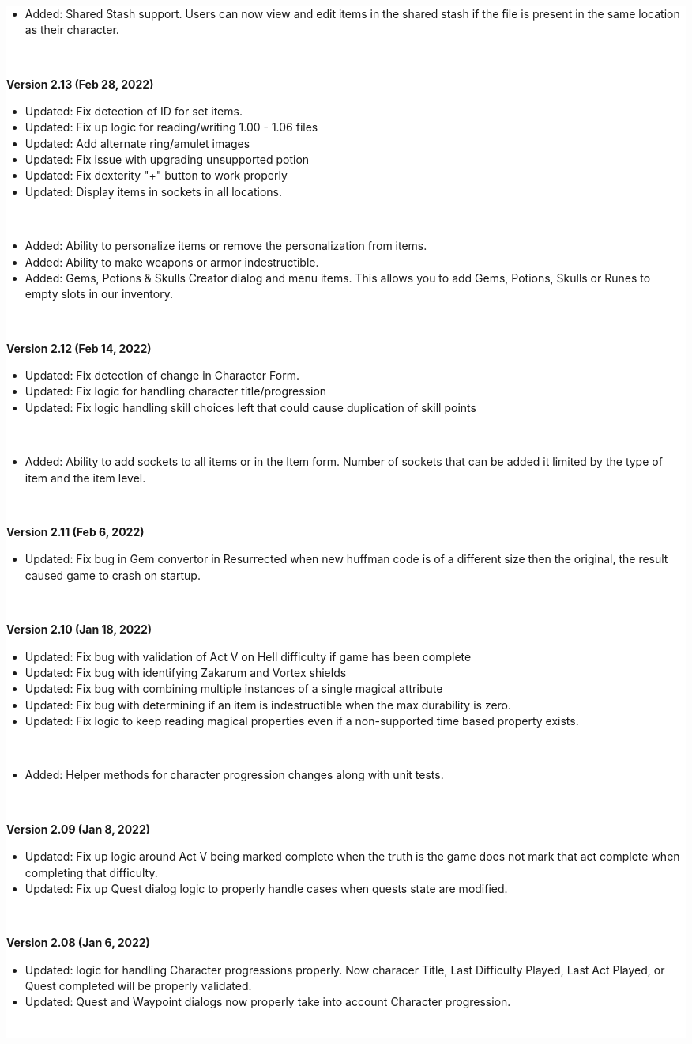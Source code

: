- Added: Shared Stash support. Users can now view and edit items in the shared stash if the file is present in the same location as their character.<br>
<br>

**Version 2.13 (Feb 28, 2022)**
- Updated: Fix detection of ID for set items.<br>
- Updated: Fix up logic for reading/writing 1.00 - 1.06 files<br>
- Updated: Add alternate ring/amulet images<br>
- Updated: Fix issue with upgrading unsupported potion<br>
- Updated: Fix dexterity "+" button to work properly<br>
- Updated: Display items in sockets in all locations.<br>
<br>

- Added: Ability to personalize items or remove the personalization from items.<br>
- Added: Ability to make weapons or armor indestructible.<br>
- Added: Gems, Potions & Skulls Creator dialog and menu items. This allows you to add Gems, Potions, Skulls or Runes to empty slots in our inventory.<br>
<br>

**Version 2.12 (Feb 14, 2022)**
- Updated: Fix detection of change in Character Form.<br>
- Updated: Fix logic for handling character title/progression<br>
- Updated: Fix logic handling skill choices left that could cause duplication of skill points<br>
<br>

- Added: Ability to add sockets to all items or in the Item form. Number of sockets that can be added it limited by the type of item and the item level.<br>
<br>

**Version 2.11 (Feb 6, 2022)**<br>
- Updated: Fix bug in Gem convertor in Resurrected when new huffman code is of a different size then the original, the result caused game to crash on startup.<br>
<br>

**Version 2.10 (Jan 18, 2022)**<br>
- Updated: Fix bug with validation of Act V on Hell difficulty if game has been complete<br>
- Updated: Fix bug with identifying Zakarum and Vortex shields<br>
- Updated: Fix bug with combining multiple instances of a single magical attribute<br>
- Updated: Fix bug with determining if an item is indestructible when the max durability is zero.<br>
- Updated: Fix logic to keep reading magical properties even if a non-supported time based property exists.<br>
<br>

- Added: Helper methods for character progression changes along with unit tests.<br>
<br>

**Version 2.09 (Jan 8, 2022)**<br>
- Updated: Fix up logic around Act V being marked complete when the truth is the game does not mark that act complete when completing that difficulty.<br>
- Updated: Fix up Quest dialog logic to properly handle cases when quests state are modified.<br>
<br>

**Version 2.08 (Jan 6, 2022)**<br>
- Updated: logic for handling Character progressions properly. Now characer Title, Last Difficulty Played, Last Act Played, or Quest completed will be properly validated.<br>
- Updated: Quest and Waypoint dialogs now properly take into account Character progression.<br>
<br>
